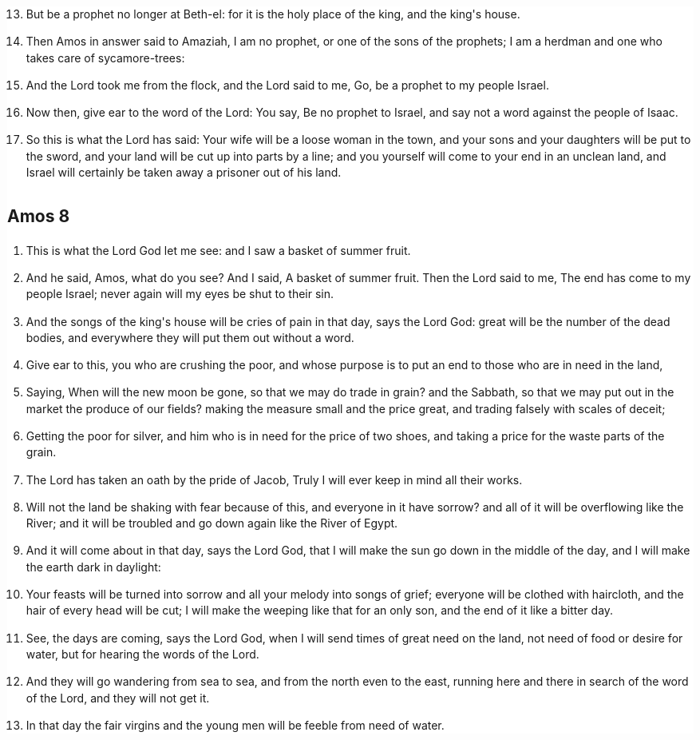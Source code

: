 13. But be a prophet no longer at Beth-el: for it is the holy place of the king, and the king's house.

14. Then Amos in answer said to Amaziah, I am no prophet, or one of the sons of the prophets; I am a herdman and one who takes care of sycamore-trees:

15. And the Lord took me from the flock, and the Lord said to me, Go, be a prophet to my people Israel.

16. Now then, give ear to the word of the Lord: You say, Be no prophet to Israel, and say not a word against the people of Isaac.

17. So this is what the Lord has said: Your wife will be a loose woman in the town, and your sons and your daughters will be put to the sword, and your land will be cut up into parts by a line; and you yourself will come to your end in an unclean land, and Israel will certainly be taken away a prisoner out of his land.

## Amos 8

1. This is what the Lord God let me see: and I saw a basket of summer fruit.

2. And he said, Amos, what do you see? And I said, A basket of summer fruit. Then the Lord said to me, The end has come to my people Israel; never again will my eyes be shut to their sin.

3. And the songs of the king's house will be cries of pain in that day, says the Lord God: great will be the number of the dead bodies, and everywhere they will put them out without a word.

4. Give ear to this, you who are crushing the poor, and whose purpose is to put an end to those who are in need in the land,

5. Saying, When will the new moon be gone, so that we may do trade in grain? and the Sabbath, so that we may put out in the market the produce of our fields? making the measure small and the price great, and trading falsely with scales of deceit;

6. Getting the poor for silver, and him who is in need for the price of two shoes, and taking a price for the waste parts of the grain.

7. The Lord has taken an oath by the pride of Jacob, Truly I will ever keep in mind all their works.

8. Will not the land be shaking with fear because of this, and everyone in it have sorrow? and all of it will be overflowing like the River; and it will be troubled and go down again like the River of Egypt.

9. And it will come about in that day, says the Lord God, that I will make the sun go down in the middle of the day, and I will make the earth dark in daylight:

10. Your feasts will be turned into sorrow and all your melody into songs of grief; everyone will be clothed with haircloth, and the hair of every head will be cut; I will make the weeping like that for an only son, and the end of it like a bitter day.

11. See, the days are coming, says the Lord God, when I will send times of great need on the land, not need of food or desire for water, but for hearing the words of the Lord.

12. And they will go wandering from sea to sea, and from the north even to the east, running here and there in search of the word of the Lord, and they will not get it.

13. In that day the fair virgins and the young men will be feeble from need of water.
